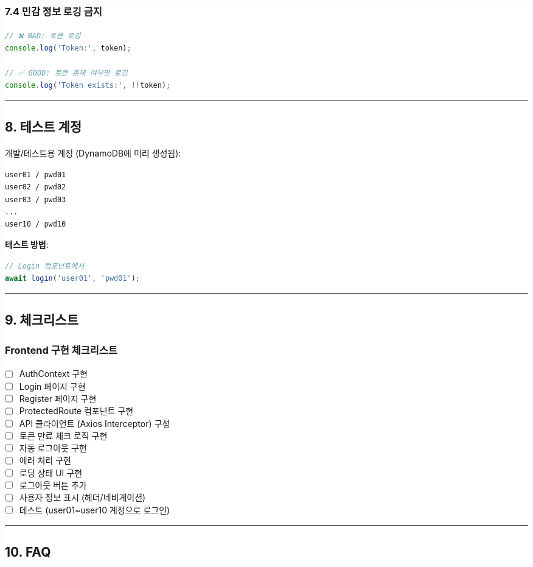 ### 7.4 민감 정보 로깅 금지

```typescript
// ❌ BAD: 토큰 로깅
console.log('Token:', token);

// ✅ GOOD: 토큰 존재 여부만 로깅
console.log('Token exists:', !!token);
```

---

## 8. 테스트 계정

개발/테스트용 계정 (DynamoDB에 미리 생성됨):

```
user01 / pwd01
user02 / pwd02
user03 / pwd03
...
user10 / pwd10
```

**테스트 방법**:
```typescript
// Login 컴포넌트에서
await login('user01', 'pwd01');
```

---

## 9. 체크리스트

### Frontend 구현 체크리스트

- [ ] AuthContext 구현
- [ ] Login 페이지 구현
- [ ] Register 페이지 구현
- [ ] ProtectedRoute 컴포넌트 구현
- [ ] API 클라이언트 (Axios Interceptor) 구성
- [ ] 토큰 만료 체크 로직 구현
- [ ] 자동 로그아웃 구현
- [ ] 에러 처리 구현
- [ ] 로딩 상태 UI 구현
- [ ] 로그아웃 버튼 추가
- [ ] 사용자 정보 표시 (헤더/네비게이션)
- [ ] 테스트 (user01~user10 계정으로 로그인)

---

## 10. FAQ
